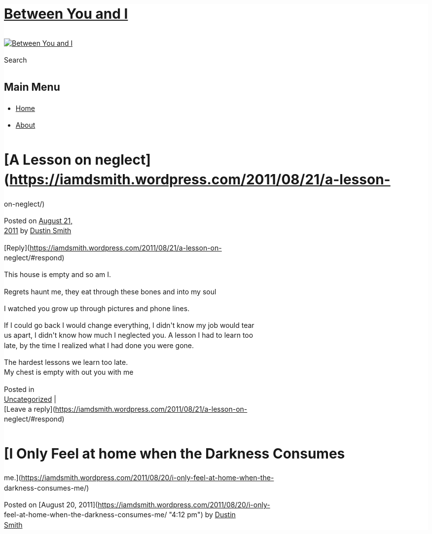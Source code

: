 # [Between You and I](https://iamdsmith.wordpress.com/)

##

[ ![Between You and  
I](https://iamdsmith.files.wordpress.com/2011/08/bannerwordpress.jpg)  
](https://iamdsmith.wordpress.com/)

Search

## Main Menu

  * [Home](https://iamdsmith.wordpress.com/)

  * [About](https://iamdsmith.wordpress.com/about/)

# [A Lesson on neglect](https://iamdsmith.wordpress.com/2011/08/21/a-lesson-

on-neglect/)

Posted on [August 21,  
2011](https://iamdsmith.wordpress.com/2011/08/21/a-lesson-on-neglect/ "5:02  
pm") by [Dustin Smith](https://iamdsmith.wordpress.com/author/wh0isdsm1th/  
"View all posts by Dustin Smith")

[Reply](https://iamdsmith.wordpress.com/2011/08/21/a-lesson-on-  
neglect/#respond)

This house is empty and so am I.

Regrets haunt me, they eat through these bones and into my soul

I watched you grow up through pictures and phone lines.

If I could go back I would change everything, I didn't know my job would tear  
us apart, I didn't know how much I neglected you. A lesson I had to learn too  
late, by the time I realized what I had done you were gone.

The hardest lessons we learn too late.  
My chest is empty with out you with me

Posted in  
[Uncategorized](https://iamdsmith.wordpress.com/category/uncategorized/) |  
[Leave a reply](https://iamdsmith.wordpress.com/2011/08/21/a-lesson-on-  
neglect/#respond)

# [I Only Feel at home when the Darkness Consumes

me.](https://iamdsmith.wordpress.com/2011/08/20/i-only-feel-at-home-when-the-  
darkness-consumes-me/)

Posted on [August 20, 2011](https://iamdsmith.wordpress.com/2011/08/20/i-only-  
feel-at-home-when-the-darkness-consumes-me/ "4:12 pm") by [Dustin  
Smith](https://iamdsmith.wordpress.com/author/wh0isdsm1th/ "View all posts by  
Dustin Smith")

